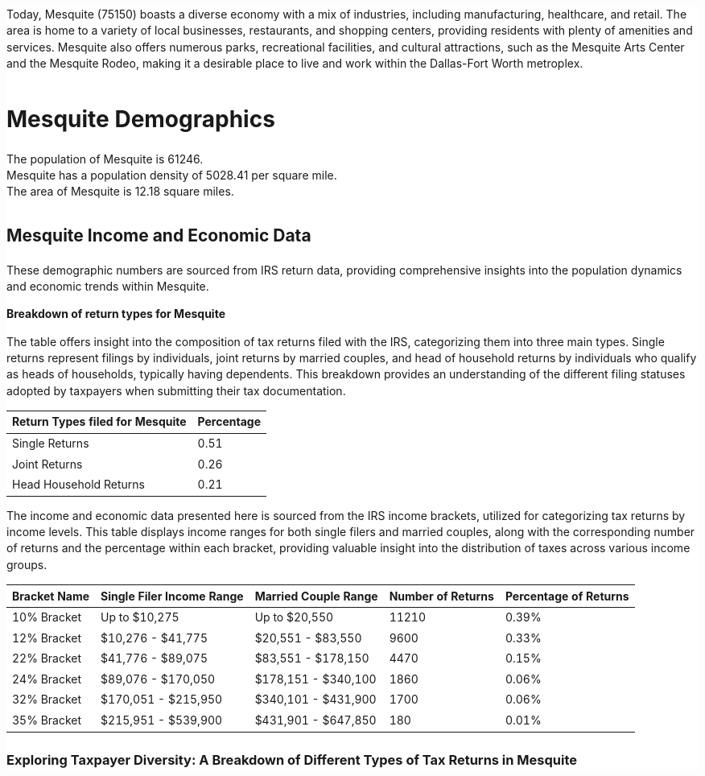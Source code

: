 Today, Mesquite (75150) boasts a diverse economy with a mix of industries, including manufacturing, healthcare, and retail. The area is home to a variety of local businesses, restaurants, and shopping centers, providing residents with plenty of amenities and services. Mesquite also offers numerous parks, recreational facilities, and cultural attractions, such as the Mesquite Arts Center and the Mesquite Rodeo, making it a desirable place to live and work within the Dallas-Fort Worth metroplex.

# Mesquite Demographics

The population of Mesquite is 61246.  
Mesquite has a population density of 5028.41 per square mile.  
The area of Mesquite is 12.18 square miles.  

## Mesquite Income and Economic Data

These demographic numbers are sourced from IRS return data, providing comprehensive insights into the population dynamics and economic trends within Mesquite.

**Breakdown of return types for Mesquite**

The table offers insight into the composition of tax returns filed with the IRS, categorizing them into three main types. Single returns represent filings by individuals, joint returns by married couples, and head of household returns by individuals who qualify as heads of households, typically having dependents. This breakdown provides an understanding of the different filing statuses adopted by taxpayers when submitting their tax documentation.

| Return Types filed for Mesquite                              | Percentage          |
|----------------------------------------------------------|---------------------|
| Single Returns                                            | 0.51 |
| Joint Returns                                             | 0.26 |
| Head Household Returns                                    | 0.21 |

The income and economic data presented here is sourced from the IRS income brackets, utilized for categorizing tax returns by income levels. This table displays income ranges for both single filers and married couples, along with the corresponding number of returns and the percentage within each bracket, providing valuable insight into the distribution of taxes across various income groups.

| Bracket Name       | Single Filer Income Range | Married Couple Range | Number of Returns | Percentage of Returns |
|--------------------|----------------------------|----------------------|-------------------|-----------------------|
| 10% Bracket        | Up to $10,275              | Up to $20,550        | 11210 | 0.39% |
| 12% Bracket        | $10,276 - $41,775          | $20,551 - $83,550    | 9600 | 0.33% |
| 22% Bracket        | $41,776 - $89,075          | $83,551 - $178,150   | 4470 | 0.15% |
| 24% Bracket        | $89,076 - $170,050         | $178,151 - $340,100  | 1860 | 0.06% |
| 32% Bracket        | $170,051 - $215,950        | $340,101 - $431,900  | 1700 | 0.06% |
| 35% Bracket        | $215,951 - $539,900        | $431,901 - $647,850  | 180 | 0.01% |

### Exploring Taxpayer Diversity: A Breakdown of Different Types of Tax Returns in Mesquite
